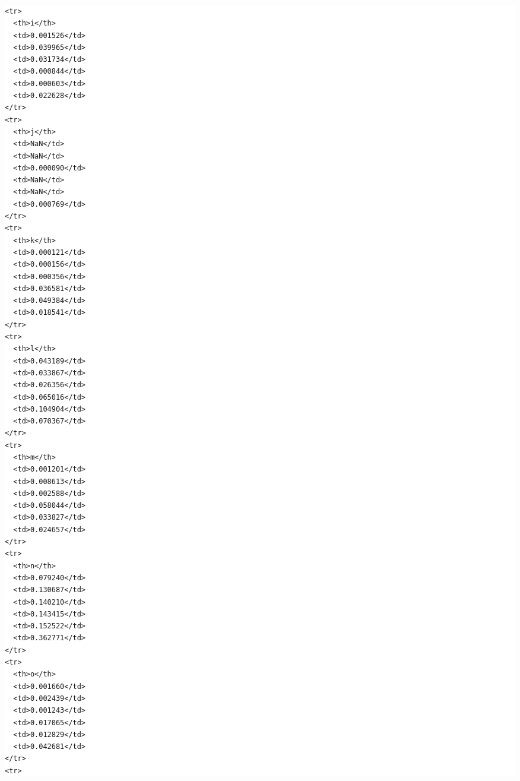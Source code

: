    <tr>
      <th>i</th>
      <td>0.001526</td>
      <td>0.039965</td>
      <td>0.031734</td>
      <td>0.000844</td>
      <td>0.000603</td>
      <td>0.022628</td>
    </tr>
    <tr>
      <th>j</th>
      <td>NaN</td>
      <td>NaN</td>
      <td>0.000090</td>
      <td>NaN</td>
      <td>NaN</td>
      <td>0.000769</td>
    </tr>
    <tr>
      <th>k</th>
      <td>0.000121</td>
      <td>0.000156</td>
      <td>0.000356</td>
      <td>0.036581</td>
      <td>0.049384</td>
      <td>0.018541</td>
    </tr>
    <tr>
      <th>l</th>
      <td>0.043189</td>
      <td>0.033867</td>
      <td>0.026356</td>
      <td>0.065016</td>
      <td>0.104904</td>
      <td>0.070367</td>
    </tr>
    <tr>
      <th>m</th>
      <td>0.001201</td>
      <td>0.008613</td>
      <td>0.002588</td>
      <td>0.058044</td>
      <td>0.033827</td>
      <td>0.024657</td>
    </tr>
    <tr>
      <th>n</th>
      <td>0.079240</td>
      <td>0.130687</td>
      <td>0.140210</td>
      <td>0.143415</td>
      <td>0.152522</td>
      <td>0.362771</td>
    </tr>
    <tr>
      <th>o</th>
      <td>0.001660</td>
      <td>0.002439</td>
      <td>0.001243</td>
      <td>0.017065</td>
      <td>0.012829</td>
      <td>0.042681</td>
    </tr>
    <tr>